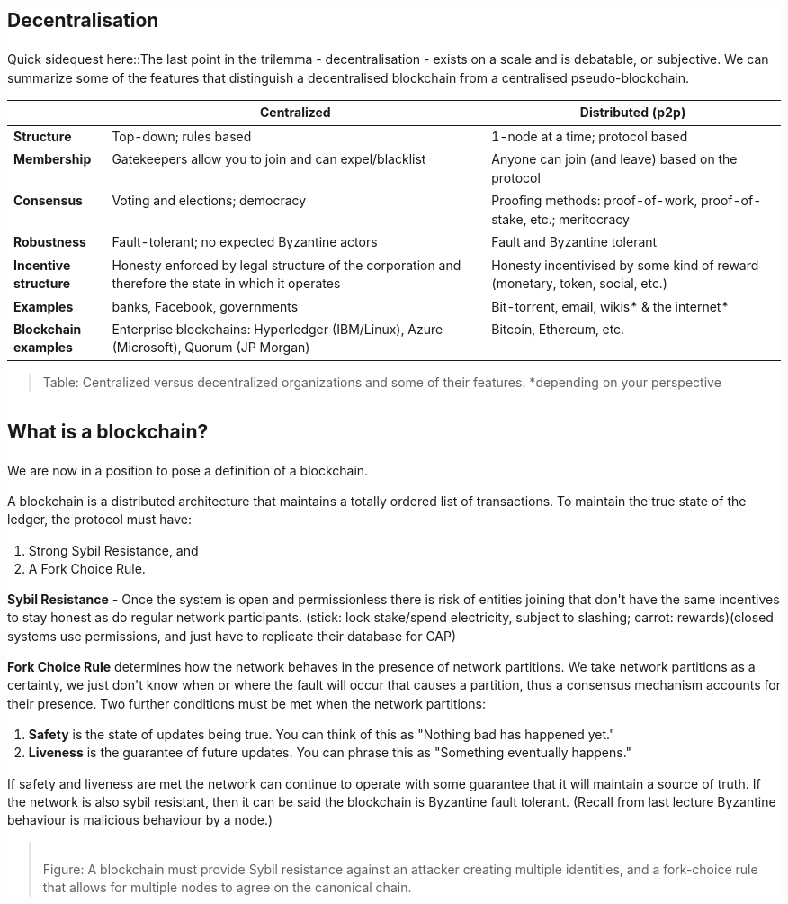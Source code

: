 ## Decentralisation
Quick sidequest here::The last point in the trilemma - decentralisation - exists on a scale and is debatable, or subjective. We can summarize some of the features that distinguish a decentralised blockchain from a centralised pseudo-blockchain.

| | Centralized | Distributed (p2p) |
|---|---|---|
| **Structure** | Top-down; rules based | 1-node at a time; protocol based |
| **Membership** | Gatekeepers allow you to join and can expel/blacklist | Anyone can join (and leave) based on the protocol |
| **Consensus** | Voting and elections; democracy | Proofing methods: proof-of-work, proof-of-stake, etc.; meritocracy |
| **Robustness** | Fault-tolerant; no expected Byzantine actors | Fault and Byzantine tolerant |
| **Incentive structure** | Honesty enforced by legal structure of the corporation and therefore the state in which it operates | Honesty incentivised by some kind of reward (monetary, token, social, etc.) |
| **Examples** | banks, Facebook, governments | Bit-torrent, email, wikis* & the internet* |
| **Blockchain examples** | Enterprise blockchains: Hyperledger (IBM/Linux), Azure (Microsoft), Quorum (JP Morgan) | Bitcoin, Ethereum, etc. |
> Table: Centralized versus decentralized organizations and some of their features. *depending on your perspective

## What is a blockchain?
We are now in a position to pose a definition of a blockchain.

A blockchain is a distributed architecture that maintains a totally ordered list of transactions. To maintain the true state of the ledger, the protocol must have:
1. Strong Sybil Resistance, and
2. A Fork Choice Rule.

**Sybil Resistance** - Once the system is open and permissionless there is risk of entities joining that don't have the same incentives to stay honest as do regular network participants. (stick: lock stake/spend electricity, subject to slashing; carrot: rewards)(closed systems use permissions, and just have to replicate their database for CAP)

**Fork Choice Rule** determines how the network behaves in the presence of network partitions. We take network partitions as a certainty, we just don't know when or where the fault will occur that causes a partition, thus a consensus mechanism accounts for their presence. Two further conditions must be met when the network partitions:
  1. **Safety** is the state of updates being true. You can think of this as "Nothing bad has happened yet."
  2. **Liveness** is the guarantee of future updates. You can phrase this as "Something eventually happens."
     
If safety and liveness are met the network can continue to operate with some guarantee that it will maintain a source of truth. If the network is also sybil resistant, then it can be said the blockchain is Byzantine fault tolerant. (Recall from last lecture Byzantine behaviour is malicious behaviour by a node.)

> <img width="800" alt="" src="https://github.com/millecodex/COMP842/assets/39792005/4c72c5b3-d228-44dd-ba06-67e3b7eb6126">\
> Figure: A blockchain must provide Sybil resistance against an attacker creating multiple identities, and a fork-choice rule that allows for multiple nodes to agree on the canonical chain.

